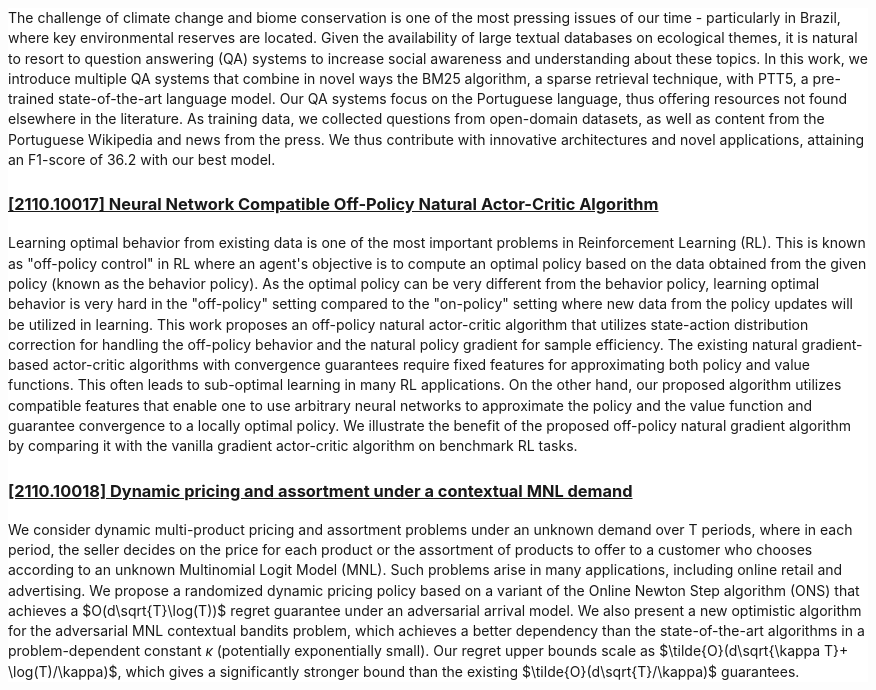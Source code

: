 
  The challenge of climate change and biome conservation is one of the most
pressing issues of our time - particularly in Brazil, where key environmental
reserves are located. Given the availability of large textual databases on
ecological themes, it is natural to resort to question answering (QA) systems
to increase social awareness and understanding about these topics. In this
work, we introduce multiple QA systems that combine in novel ways the BM25
algorithm, a sparse retrieval technique, with PTT5, a pre-trained
state-of-the-art language model. Our QA systems focus on the Portuguese
language, thus offering resources not found elsewhere in the literature. As
training data, we collected questions from open-domain datasets, as well as
content from the Portuguese Wikipedia and news from the press. We thus
contribute with innovative architectures and novel applications, attaining an
F1-score of 36.2 with our best model.

    

### [[2110.10017] Neural Network Compatible Off-Policy Natural Actor-Critic Algorithm](http://arxiv.org/abs/2110.10017)


  Learning optimal behavior from existing data is one of the most important
problems in Reinforcement Learning (RL). This is known as "off-policy control"
in RL where an agent's objective is to compute an optimal policy based on the
data obtained from the given policy (known as the behavior policy). As the
optimal policy can be very different from the behavior policy, learning optimal
behavior is very hard in the "off-policy" setting compared to the "on-policy"
setting where new data from the policy updates will be utilized in learning.
This work proposes an off-policy natural actor-critic algorithm that utilizes
state-action distribution correction for handling the off-policy behavior and
the natural policy gradient for sample efficiency. The existing natural
gradient-based actor-critic algorithms with convergence guarantees require
fixed features for approximating both policy and value functions. This often
leads to sub-optimal learning in many RL applications. On the other hand, our
proposed algorithm utilizes compatible features that enable one to use
arbitrary neural networks to approximate the policy and the value function and
guarantee convergence to a locally optimal policy. We illustrate the benefit of
the proposed off-policy natural gradient algorithm by comparing it with the
vanilla gradient actor-critic algorithm on benchmark RL tasks.

    

### [[2110.10018] Dynamic pricing and assortment under a contextual MNL demand](http://arxiv.org/abs/2110.10018)


  We consider dynamic multi-product pricing and assortment problems under an
unknown demand over T periods, where in each period, the seller decides on the
price for each product or the assortment of products to offer to a customer who
chooses according to an unknown Multinomial Logit Model (MNL). Such problems
arise in many applications, including online retail and advertising. We propose
a randomized dynamic pricing policy based on a variant of the Online Newton
Step algorithm (ONS) that achieves a $O(d\sqrt{T}\log(T))$ regret guarantee
under an adversarial arrival model. We also present a new optimistic algorithm
for the adversarial MNL contextual bandits problem, which achieves a better
dependency than the state-of-the-art algorithms in a problem-dependent constant
$\kappa$ (potentially exponentially small). Our regret upper bounds scale as
$\tilde{O}(d\sqrt{\kappa T}+ \log(T)/\kappa)$, which gives a significantly
stronger bound than the existing $\tilde{O}(d\sqrt{T}/\kappa)$ guarantees.
